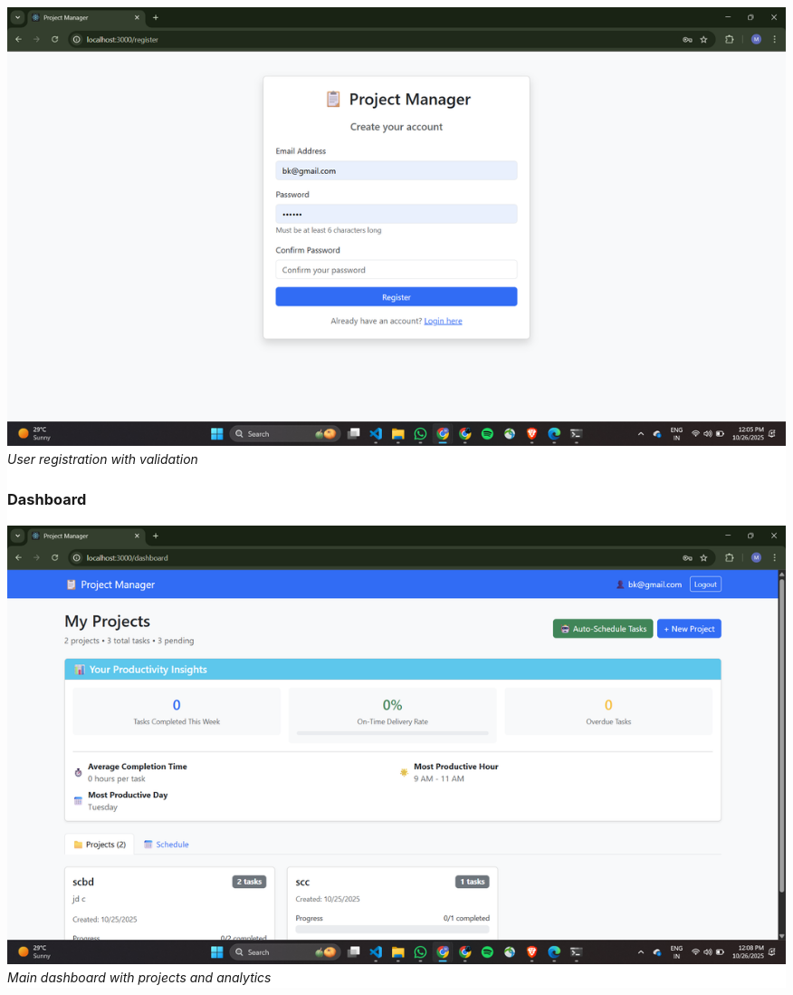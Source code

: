 ![Register](screenshots/register.png)
*User registration with validation*

### Dashboard
![Dashboard Overview](screenshots/dashboard-full.png)
*Main dashboard with projects and analytics*
